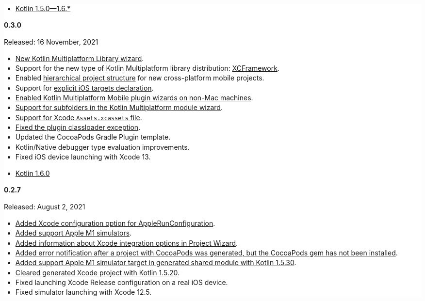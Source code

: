 * [Kotlin 1.5.0—1.6.*](releases.md#版本发布详情)

</td>
</tr>
<tr>
<td>

**0.3.0**

Released: 16 November, 2021

</td>
<td>

* [New Kotlin Multiplatform Library wizard](https://youtrack.jetbrains.com/issue/KTIJ-19367).
* Support for the new type of Kotlin Multiplatform library distribution: [XCFramework](multiplatform-build-native-binaries.md#build-xcframeworks).
* Enabled [hierarchical project structure](multiplatform-hierarchy.md#manual-configuration) for new cross-platform mobile projects.
* Support for [explicit iOS targets declaration](https://youtrack.jetbrains.com/issue/KT-46861).
* [Enabled Kotlin Multiplatform Mobile plugin wizards on non-Mac machines](https://youtrack.jetbrains.com/issue/KT-48614).
* [Support for subfolders in the Kotlin Multiplatform module wizard](https://youtrack.jetbrains.com/issue/KT-47923).
* [Support for Xcode `Assets.xcassets` file](https://youtrack.jetbrains.com/issue/KT-49571).
* [Fixed the plugin classloader exception](https://youtrack.jetbrains.com/issue/KT-48103).
* Updated the CocoaPods Gradle Plugin template.
* Kotlin/Native debugger type evaluation improvements.
* Fixed iOS device launching with Xcode 13.

</td>
<td>

* [Kotlin 1.6.0](releases.md#版本发布详情)

</td>
</tr>
<tr>
<td>

**0.2.7**

Released: August 2, 2021

</td>
<td>

* [Added Xcode configuration option for AppleRunConfiguration](https://youtrack.jetbrains.com/issue/KTIJ-19054).
* [Added support Apple M1 simulators](https://youtrack.jetbrains.com/issue/KT-47618).
* [Added information about Xcode integration options in Project Wizard](https://youtrack.jetbrains.com/issue/KT-47466).
* [Added error notification after a project with CocoaPods was generated, but the CocoaPods gem has not been installed](https://youtrack.jetbrains.com/issue/KT-47329).
* [Added support Apple M1 simulator target in generated shared module with Kotlin 1.5.30](https://youtrack.jetbrains.com/issue/KT-47631).
* [Cleared generated Xcode project with Kotlin 1.5.20](https://youtrack.jetbrains.com/issue/KT-47465).
* Fixed launching Xcode Release configuration on a real iOS device.
* Fixed simulator launching with Xcode 12.5.
